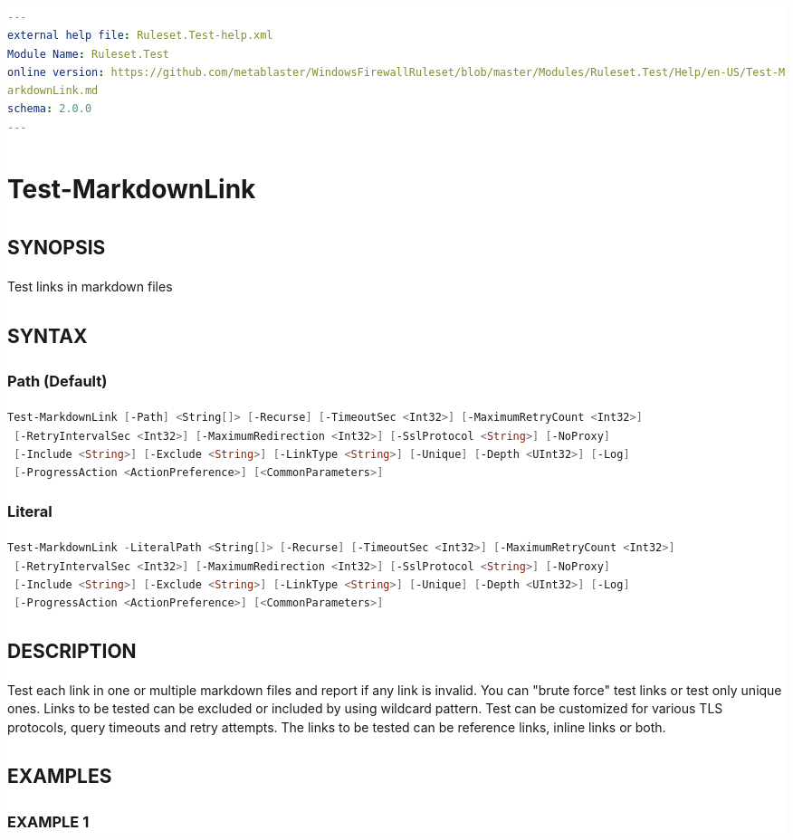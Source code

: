 ```yaml
---
external help file: Ruleset.Test-help.xml
Module Name: Ruleset.Test
online version: https://github.com/metablaster/WindowsFirewallRuleset/blob/master/Modules/Ruleset.Test/Help/en-US/Test-MarkdownLink.md
schema: 2.0.0
---
```


# Test-MarkdownLink

## SYNOPSIS

Test links in markdown files

## SYNTAX

### Path (Default)

```powershell
Test-MarkdownLink [-Path] <String[]> [-Recurse] [-TimeoutSec <Int32>] [-MaximumRetryCount <Int32>]
 [-RetryIntervalSec <Int32>] [-MaximumRedirection <Int32>] [-SslProtocol <String>] [-NoProxy]
 [-Include <String>] [-Exclude <String>] [-LinkType <String>] [-Unique] [-Depth <UInt32>] [-Log]
 [-ProgressAction <ActionPreference>] [<CommonParameters>]
```

### Literal

```powershell
Test-MarkdownLink -LiteralPath <String[]> [-Recurse] [-TimeoutSec <Int32>] [-MaximumRetryCount <Int32>]
 [-RetryIntervalSec <Int32>] [-MaximumRedirection <Int32>] [-SslProtocol <String>] [-NoProxy]
 [-Include <String>] [-Exclude <String>] [-LinkType <String>] [-Unique] [-Depth <UInt32>] [-Log]
 [-ProgressAction <ActionPreference>] [<CommonParameters>]
```

## DESCRIPTION

Test each link in one or multiple markdown files and report if any link is invalid.
You can "brute force" test links or test only unique ones.
Links to be tested can be excluded or included by using wildcard pattern.
Test can be customized for various TLS protocols, query timeouts and retry attempts.
The links to be tested can be reference links, inline links or both.

## EXAMPLES

### EXAMPLE 1
